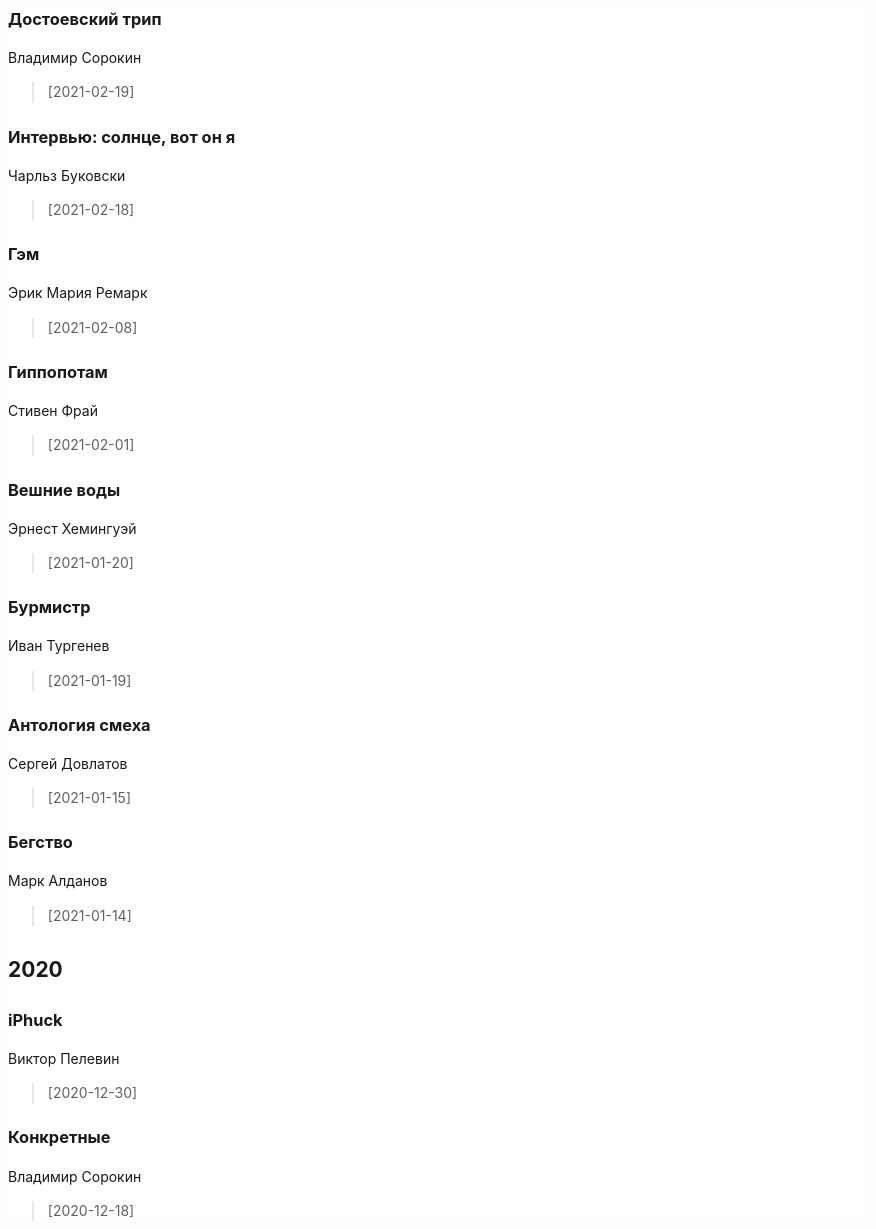 
### Достоевский трип
Владимир Сорокин
> [2021-02-19] 


### Интервью: солнце, вот он я
Чарльз Буковски
> [2021-02-18] 


### Гэм
Эрик Мария Ремарк
> [2021-02-08] 


### Гиппопотам
Стивен Фрай
> [2021-02-01] 


### Вешние воды
Эрнест Хемингуэй
> [2021-01-20] 


### Бурмистр
Иван Тургенев
> [2021-01-19] 


### Антология смеха
Сергей Довлатов
> [2021-01-15] 


### Бегство
Марк Алданов
> [2021-01-14] 



## 2020

### iPhuck
Виктор Пелевин
> [2020-12-30] 


### Конкретные
Владимир Сорокин
> [2020-12-18] 
